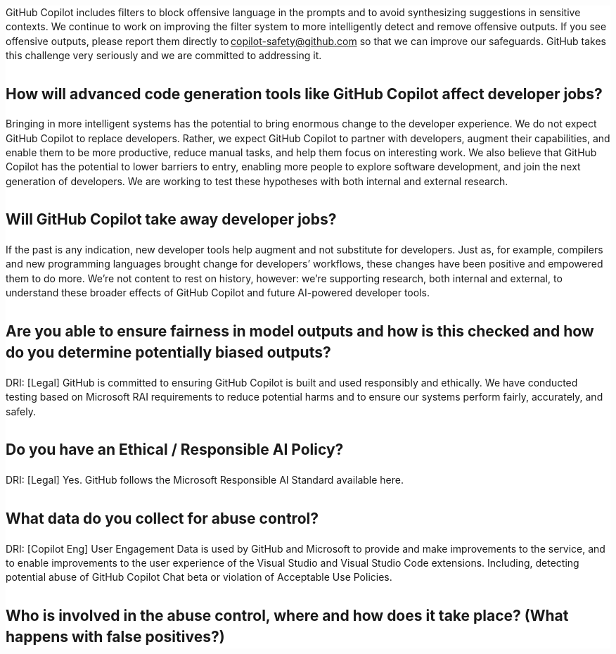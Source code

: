 GitHub Copilot includes filters to block offensive language in the prompts and to avoid synthesizing suggestions in sensitive contexts. We continue to work on improving the filter system to more intelligently detect and remove offensive outputs. If you see offensive outputs, please report them directly to copilot-safety@github.com so that we can improve our safeguards. GitHub takes this challenge very seriously and we are committed to addressing it.
## How will advanced code generation tools like GitHub Copilot affect developer jobs? 
  
Bringing in more intelligent systems has the potential to bring enormous change to the developer experience. We do not expect GitHub Copilot to replace developers. Rather, we expect GitHub Copilot to partner with developers, augment their capabilities, and enable them to be more productive, reduce manual tasks, and help them focus on interesting work. We also believe that GitHub Copilot has the potential to lower barriers to entry, enabling more people to explore software development, and join the next generation of developers. We are working to test these hypotheses with both internal and external research.
## Will GitHub Copilot take away developer jobs?
  
 If the past is any indication, new developer tools help augment and not substitute for developers. Just as, for example, compilers and new programming languages brought change for developers’ workflows, these changes have been positive and empowered them to do more. We’re not content to rest on history, however: we’re supporting research, both internal and external, to understand these broader effects of GitHub Copilot and future AI-powered developer tools.


## Are you able to ensure fairness in model outputs and how is this checked and how do you determine potentially biased outputs?
  
DRI: [Legal]
GitHub is committed to ensuring GitHub Copilot is built and used responsibly and ethically. We have conducted testing based on Microsoft RAI requirements to reduce potential harms and to ensure our systems perform fairly, accurately, and safely.




## Do you have an Ethical / Responsible AI Policy?
  
DRI: [Legal]
Yes. GitHub follows the Microsoft Responsible AI Standard available here.


## What data do you collect for abuse control?
  
DRI: [Copilot Eng]
User Engagement Data is used by GitHub and Microsoft to provide and make improvements to the service, and to enable improvements to the user experience of the Visual Studio and Visual Studio Code extensions. Including, detecting potential abuse of GitHub Copilot Chat beta or violation of Acceptable Use Policies.
## Who is involved in the abuse control, where and how does it take place? (What happens with false positives?)
  
